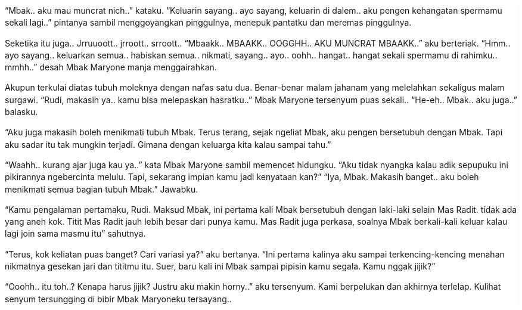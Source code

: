 “Mbak.. aku mau muncrat nich..” kataku.
“Keluarin sayang.. ayo sayang, keluarin di dalem.. aku pengen kehangatan spermamu sekali lagi..” pintanya sambil menggoyangkan pinggulnya, menepuk pantatku dan meremas pinggulnya.

Seketika itu juga.. Jrruuoott.. jrroott.. srroott..
“Mbaakk.. MBAAKK.. OOGGHH.. AKU MUNCRAT MBAAKK..” aku berteriak.
“Hmm.. ayo sayang.. keluarkan semua.. habiskan semua.. nikmati, sayang.. ayo.. oohh.. hangat.. hangat sekali spermamu di rahimku.. mmhh..” desah Mbak Maryone manja menggairahkan.

Akupun terkulai diatas tubuh moleknya dengan nafas satu dua. Benar-benar malam jahanam yang melelahkan sekaligus malam surgawi.
“Rudi, makasih ya.. kamu bisa melepaskan hasratku..” Mbak Maryone tersenyum puas sekali..
“He-eh.. Mbak.. aku juga..” balasku.

“Aku juga makasih boleh menikmati tubuh Mbak. Terus terang, sejak ngeliat Mbak, aku pengen bersetubuh dengan Mbak. Tapi aku sadar itu tak mungkin terjadi. Gimana dengan keluarga kita kalau sampai tahu.”

“Waahh.. kurang ajar juga kau ya..” kata Mbak Maryone sambil memencet hidungku.
“Aku tidak nyangka kalau adik sepupuku ini pikirannya ngebercinta melulu. Tapi, sekarang impian kamu jadi kenyataan kan?”
“Iya, Mbak. Makasih banget.. aku boleh menikmati semua bagian tubuh Mbak.” Jawabku.

“Kamu pengalaman pertamaku, Rudi. Maksud Mbak, ini pertama kali Mbak bersetubuh dengan laki-laki selain Mas Radit. tidak ada yang aneh kok. Titit Mas Radit jauh lebih besar dari punya kamu. Mas Radit juga perkasa, soalnya Mbak berkali-kali keluar kalau lagi join sama masmu itu” sahutnya.

“Terus, kok keliatan puas banget? Cari variasi ya?” aku bertanya.
“Ini pertama kalinya aku sampai terkencing-kencing menahan nikmatnya gesekan jari dan tititmu itu. Suer, baru kali ini Mbak sampai pipisin kamu segala. Kamu nggak jijik?”

“Ooohh.. itu toh..? Kenapa harus jijik? Justru aku makin horny..” aku tersenyum.
Kami berpelukan dan akhirnya terlelap. Kulihat senyum tersungging di bibir Mbak Maryoneku tersayang..
